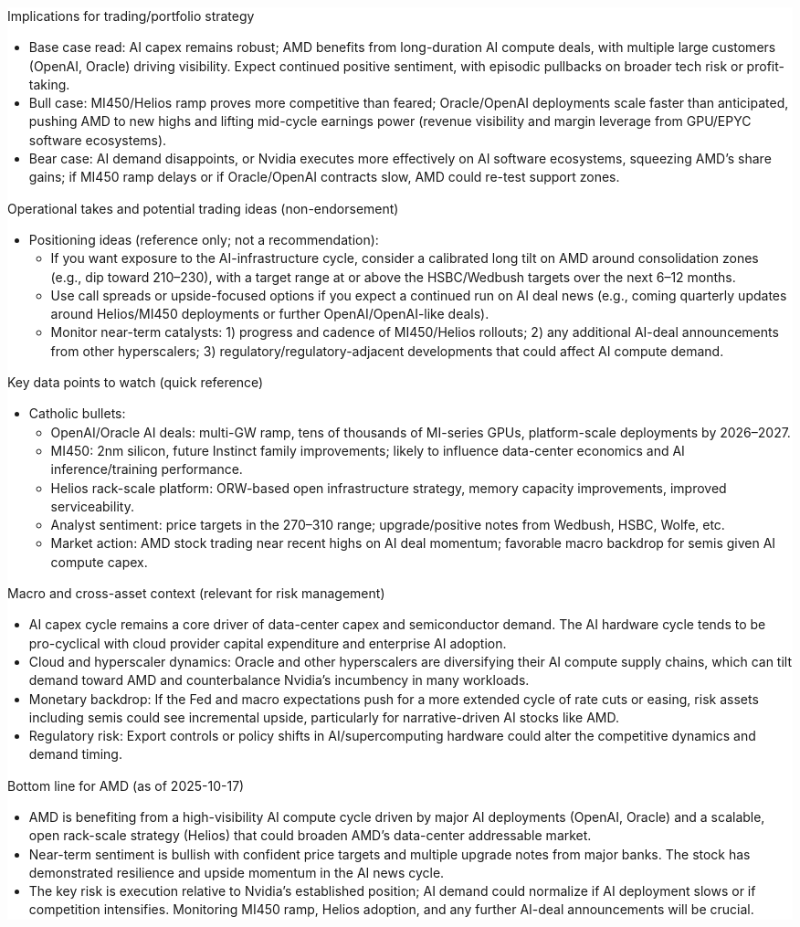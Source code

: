 Implications for trading/portfolio strategy
- Base case read: AI capex remains robust; AMD benefits from long-duration AI compute deals, with multiple large customers (OpenAI, Oracle) driving visibility. Expect continued positive sentiment, with episodic pullbacks on broader tech risk or profit-taking.
- Bull case: MI450/Helios ramp proves more competitive than feared; Oracle/OpenAI deployments scale faster than anticipated, pushing AMD to new highs and lifting mid-cycle earnings power (revenue visibility and margin leverage from GPU/EPYC software ecosystems).
- Bear case: AI demand disappoints, or Nvidia executes more effectively on AI software ecosystems, squeezing AMD’s share gains; if MI450 ramp delays or if Oracle/OpenAI contracts slow, AMD could re-test support zones.

Operational takes and potential trading ideas (non-endorsement)
- Positioning ideas (reference only; not a recommendation):
  - If you want exposure to the AI-infrastructure cycle, consider a calibrated long tilt on AMD around consolidation zones (e.g., dip toward 210–230), with a target range at or above the HSBC/Wedbush targets over the next 6–12 months.
  - Use call spreads or upside-focused options if you expect a continued run on AI deal news (e.g., coming quarterly updates around Helios/MI450 deployments or further OpenAI/OpenAI-like deals).
  - Monitor near-term catalysts: 1) progress and cadence of MI450/Helios rollouts; 2) any additional AI-deal announcements from other hyperscalers; 3) regulatory/regulatory-adjacent developments that could affect AI compute demand.

Key data points to watch (quick reference)
- Catholic bullets:
  - OpenAI/Oracle AI deals: multi-GW ramp, tens of thousands of MI-series GPUs, platform-scale deployments by 2026–2027.
  - MI450: 2nm silicon, future Instinct family improvements; likely to influence data-center economics and AI inference/training performance.
  - Helios rack-scale platform: ORW-based open infrastructure strategy, memory capacity improvements, improved serviceability.
  - Analyst sentiment: price targets in the $270–$310 range; upgrade/positive notes from Wedbush, HSBC, Wolfe, etc.
  - Market action: AMD stock trading near recent highs on AI deal momentum; favorable macro backdrop for semis given AI compute capex.

Macro and cross-asset context (relevant for risk management)
- AI capex cycle remains a core driver of data-center capex and semiconductor demand. The AI hardware cycle tends to be pro-cyclical with cloud provider capital expenditure and enterprise AI adoption.
- Cloud and hyperscaler dynamics: Oracle and other hyperscalers are diversifying their AI compute supply chains, which can tilt demand toward AMD and counterbalance Nvidia’s incumbency in many workloads.
- Monetary backdrop: If the Fed and macro expectations push for a more extended cycle of rate cuts or easing, risk assets including semis could see incremental upside, particularly for narrative-driven AI stocks like AMD.
- Regulatory risk: Export controls or policy shifts in AI/supercomputing hardware could alter the competitive dynamics and demand timing.

Bottom line for AMD (as of 2025-10-17)
- AMD is benefiting from a high-visibility AI compute cycle driven by major AI deployments (OpenAI, Oracle) and a scalable, open rack-scale strategy (Helios) that could broaden AMD’s data-center addressable market.
- Near-term sentiment is bullish with confident price targets and multiple upgrade notes from major banks. The stock has demonstrated resilience and upside momentum in the AI news cycle.
- The key risk is execution relative to Nvidia’s established position; AI demand could normalize if AI deployment slows or if competition intensifies. Monitoring MI450 ramp, Helios adoption, and any further AI-deal announcements will be crucial.

